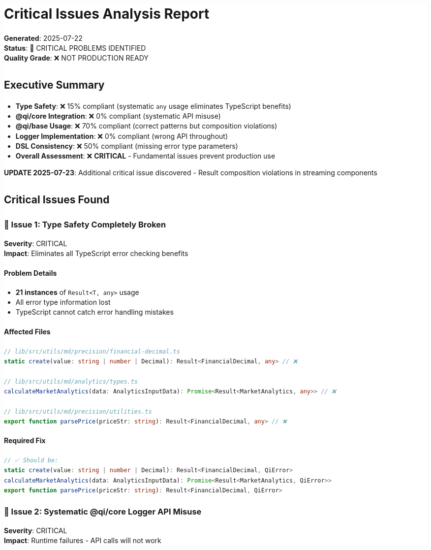 # Critical Issues Analysis Report

**Generated**: 2025-07-22  
**Status**: 🚨 CRITICAL PROBLEMS IDENTIFIED  
**Quality Grade**: ❌ NOT PRODUCTION READY

## Executive Summary

- **Type Safety**: ❌ 15% compliant (systematic `any` usage eliminates TypeScript benefits)
- **@qi/core Integration**: ❌ 0% compliant (systematic API misuse)
- **@qi/base Usage**: ❌ 70% compliant (correct patterns but composition violations)
- **Logger Implementation**: ❌ 0% compliant (wrong API throughout)
- **DSL Consistency**: ❌ 50% compliant (missing error type parameters)
- **Overall Assessment**: ❌ **CRITICAL** - Fundamental issues prevent production use

**UPDATE 2025-07-23**: Additional critical issue discovered - Result<T> composition violations in streaming components

## Critical Issues Found

### 🚨 Issue 1: Type Safety Completely Broken
**Severity**: CRITICAL  
**Impact**: Eliminates all TypeScript error checking benefits

#### Problem Details
- **21 instances** of `Result<T, any>` usage
- All error type information lost
- TypeScript cannot catch error handling mistakes

#### Affected Files
```typescript
// lib/src/utils/md/precision/financial-decimal.ts
static create(value: string | number | Decimal): Result<FinancialDecimal, any> // ❌

// lib/src/utils/md/analytics/types.ts  
calculateMarketAnalytics(data: AnalyticsInputData): Promise<Result<MarketAnalytics, any>> // ❌

// lib/src/utils/md/precision/utilities.ts
export function parsePrice(priceStr: string): Result<FinancialDecimal, any> // ❌
```

#### Required Fix
```typescript
// ✅ Should be:
static create(value: string | number | Decimal): Result<FinancialDecimal, QiError>
calculateMarketAnalytics(data: AnalyticsInputData): Promise<Result<MarketAnalytics, QiError>>
export function parsePrice(priceStr: string): Result<FinancialDecimal, QiError>
```

### 🚨 Issue 2: Systematic @qi/core Logger API Misuse
**Severity**: CRITICAL  
**Impact**: Runtime failures - API calls will not work
